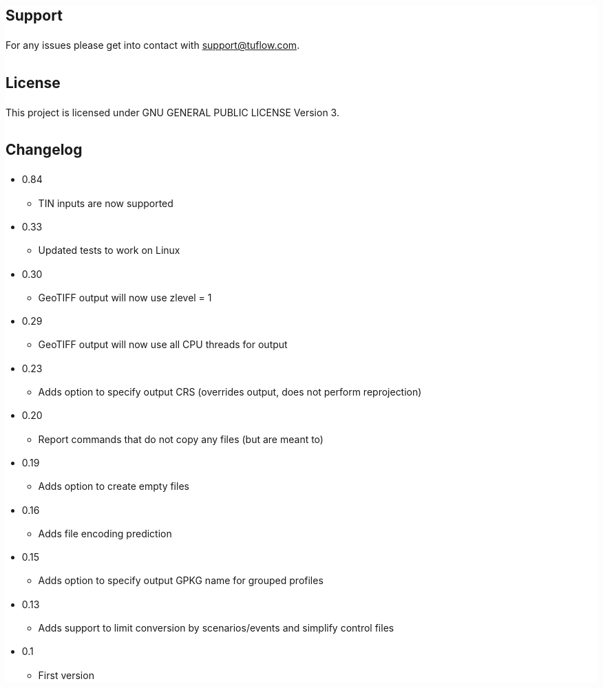## Support

For any issues please get into contact with [support@tuflow.com](mailto:support@tuflow.com).

## License
This project is licensed under GNU GENERAL PUBLIC LICENSE Version 3.

## Changelog

- 0.84
  - TIN inputs are now supported

- 0.33
  - Updated tests to work on Linux

- 0.30
  - GeoTIFF output will now use zlevel = 1

- 0.29
  - GeoTIFF output will now use all CPU threads for output

- 0.23
  - Adds option to specify output CRS (overrides output, does not perform reprojection)

- 0.20
  - Report commands that do not copy any files (but are meant to)

- 0.19
  - Adds option to create empty files

- 0.16
  - Adds file encoding prediction

- 0.15
  - Adds option to specify output GPKG name for grouped profiles

- 0.13
  - Adds support to limit conversion by scenarios/events and simplify control files

- 0.1
  - First version